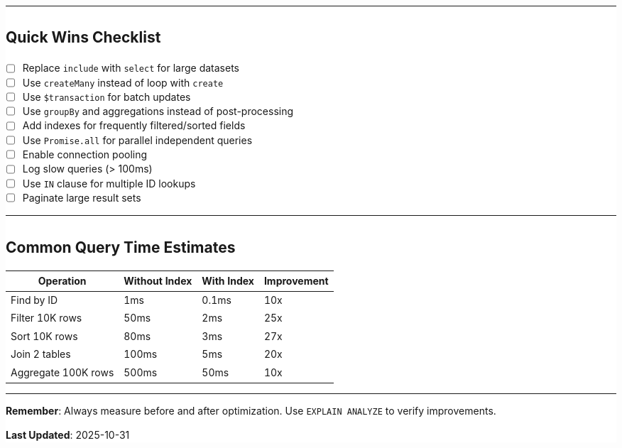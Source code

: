 
---

## Quick Wins Checklist

- [ ] Replace `include` with `select` for large datasets
- [ ] Use `createMany` instead of loop with `create`
- [ ] Use `$transaction` for batch updates
- [ ] Use `groupBy` and aggregations instead of post-processing
- [ ] Add indexes for frequently filtered/sorted fields
- [ ] Use `Promise.all` for parallel independent queries
- [ ] Enable connection pooling
- [ ] Log slow queries (> 100ms)
- [ ] Use `IN` clause for multiple ID lookups
- [ ] Paginate large result sets

---

## Common Query Time Estimates

| Operation | Without Index | With Index | Improvement |
|-----------|---------------|------------|-------------|
| Find by ID | 1ms | 0.1ms | 10x |
| Filter 10K rows | 50ms | 2ms | 25x |
| Sort 10K rows | 80ms | 3ms | 27x |
| Join 2 tables | 100ms | 5ms | 20x |
| Aggregate 100K rows | 500ms | 50ms | 10x |

---

**Remember**: Always measure before and after optimization. Use `EXPLAIN ANALYZE` to verify improvements.

**Last Updated**: 2025-10-31
